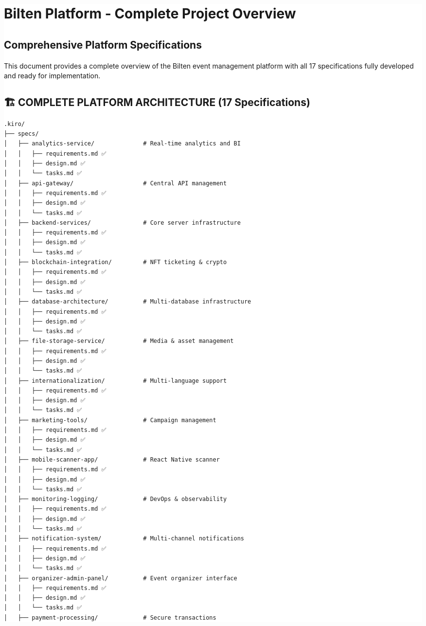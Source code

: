 # Bilten Platform - Complete Project Overview

## Comprehensive Platform Specifications

This document provides a complete overview of the Bilten event management platform with all 17 specifications fully developed and ready for implementation.

## 🏗️ **COMPLETE PLATFORM ARCHITECTURE (17 Specifications)**

```
.kiro/
├── specs/
│   ├── analytics-service/              # Real-time analytics and BI
│   │   ├── requirements.md ✅
│   │   ├── design.md ✅
│   │   └── tasks.md ✅
│   ├── api-gateway/                    # Central API management
│   │   ├── requirements.md ✅
│   │   ├── design.md ✅
│   │   └── tasks.md ✅
│   ├── backend-services/               # Core server infrastructure
│   │   ├── requirements.md ✅
│   │   ├── design.md ✅
│   │   └── tasks.md ✅
│   ├── blockchain-integration/         # NFT ticketing & crypto
│   │   ├── requirements.md ✅
│   │   ├── design.md ✅
│   │   └── tasks.md ✅
│   ├── database-architecture/          # Multi-database infrastructure
│   │   ├── requirements.md ✅
│   │   ├── design.md ✅
│   │   └── tasks.md ✅
│   ├── file-storage-service/           # Media & asset management
│   │   ├── requirements.md ✅
│   │   ├── design.md ✅
│   │   └── tasks.md ✅
│   ├── internationalization/           # Multi-language support
│   │   ├── requirements.md ✅
│   │   ├── design.md ✅
│   │   └── tasks.md ✅
│   ├── marketing-tools/                # Campaign management
│   │   ├── requirements.md ✅
│   │   ├── design.md ✅
│   │   └── tasks.md ✅
│   ├── mobile-scanner-app/             # React Native scanner
│   │   ├── requirements.md ✅
│   │   ├── design.md ✅
│   │   └── tasks.md ✅
│   ├── monitoring-logging/             # DevOps & observability
│   │   ├── requirements.md ✅
│   │   ├── design.md ✅
│   │   └── tasks.md ✅
│   ├── notification-system/            # Multi-channel notifications
│   │   ├── requirements.md ✅
│   │   ├── design.md ✅
│   │   └── tasks.md ✅
│   ├── organizer-admin-panel/          # Event organizer interface
│   │   ├── requirements.md ✅
│   │   ├── design.md ✅
│   │   └── tasks.md ✅
│   ├── payment-processing/             # Secure transactions
```